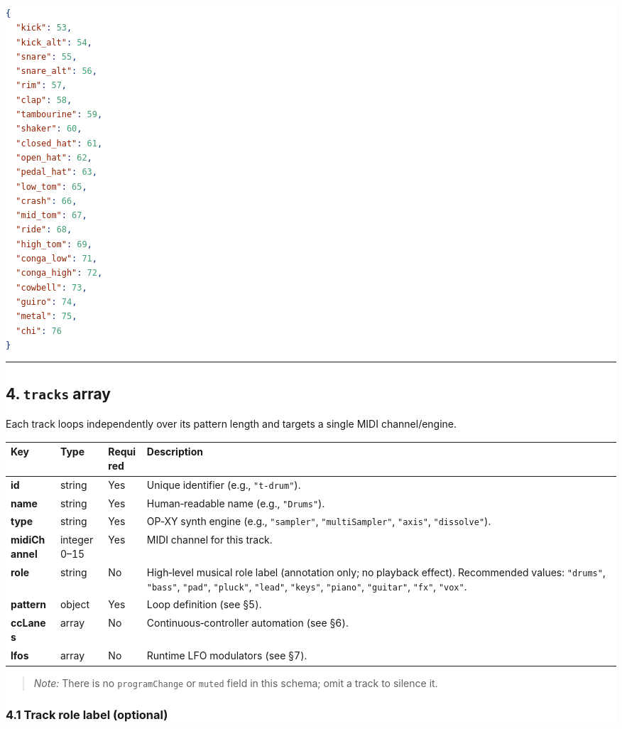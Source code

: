 ```json
{
  "kick": 53,
  "kick_alt": 54,
  "snare": 55,
  "snare_alt": 56,
  "rim": 57,
  "clap": 58,
  "tambourine": 59,
  "shaker": 60,
  "closed_hat": 61,
  "open_hat": 62,
  "pedal_hat": 63,
  "low_tom": 65,
  "crash": 66,
  "mid_tom": 67,
  "ride": 68,
  "high_tom": 69,
  "conga_low": 71,
  "conga_high": 72,
  "cowbell": 73,
  "guiro": 74,
  "metal": 75,
  "chi": 76
}
```

---

## 4. `tracks` array

Each track loops independently over its pattern length and targets a single MIDI channel/engine.

| Key | Type | Required | Description |
| :---- | :---- | :---- | :---- |
| **id** | string | Yes | Unique identifier (e.g., `"t-drum"`). |
| **name** | string | Yes | Human‑readable name (e.g., `"Drums"`). |
| **type** | string | Yes | OP‑XY synth engine (e.g., `"sampler"`, `"multiSampler"`, `"axis"`, `"dissolve"`). |
| **midiChannel** | integer 0–15 | Yes | MIDI channel for this track. |
| **role** | string | No | High‑level musical role label (annotation only; no playback effect). Recommended values: `"drums"`, `"bass"`, `"pad"`, `"pluck"`, `"lead"`, `"keys"`, `"piano"`, `"guitar"`, `"fx"`, `"vox"`. |
| **pattern** | object | Yes | Loop definition (see §5). |
| **ccLanes** | array | No | Continuous‑controller automation (see §6). |
| **lfos** | array | No | Runtime LFO modulators (see §7). |

> *Note:* There is no `programChange` or `muted` field in this schema; omit a track to silence it.

### 4.1 Track role label (optional)
